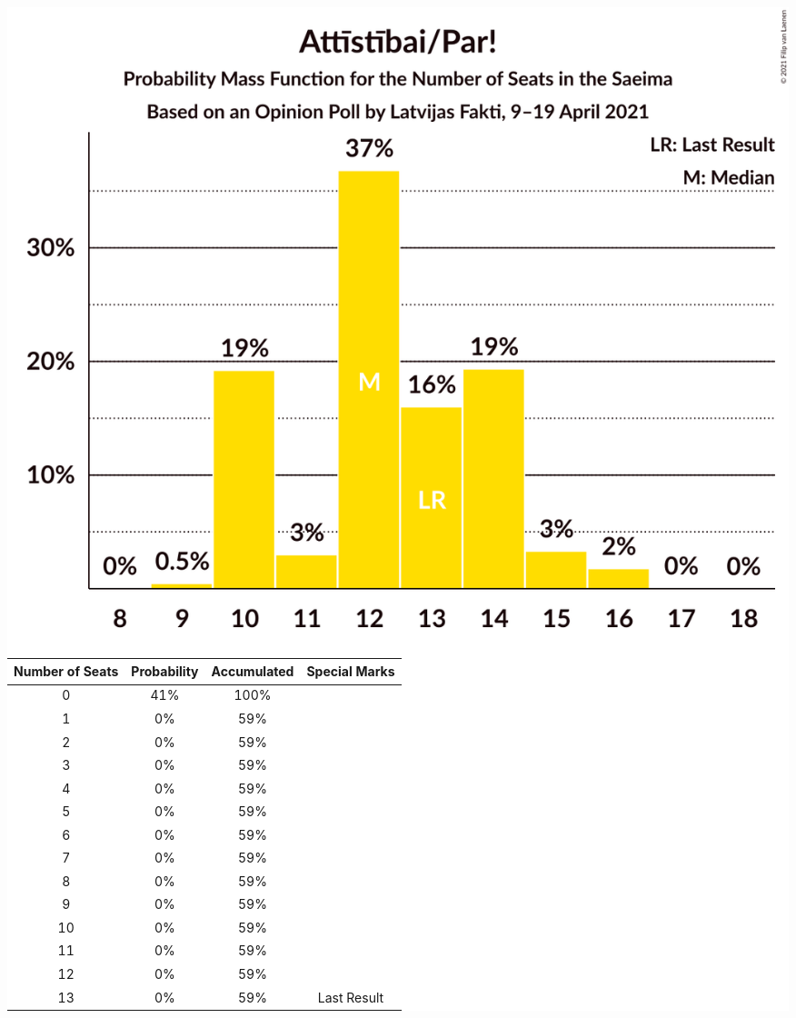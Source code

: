 ![Graph with seats probability mass function not yet produced](2021-04-19-LatvijasFakti-seats-pmf-attīstībaipar.png "Seats Probability Mass Function")

| Number of Seats | Probability | Accumulated | Special Marks |
|:---------------:|:-----------:|:-----------:|:-------------:|
| 0 | 41% | 100% |  |
| 1 | 0% | 59% |  |
| 2 | 0% | 59% |  |
| 3 | 0% | 59% |  |
| 4 | 0% | 59% |  |
| 5 | 0% | 59% |  |
| 6 | 0% | 59% |  |
| 7 | 0% | 59% |  |
| 8 | 0% | 59% |  |
| 9 | 0% | 59% |  |
| 10 | 0% | 59% |  |
| 11 | 0% | 59% |  |
| 12 | 0% | 59% |  |
| 13 | 0% | 59% | Last Result |